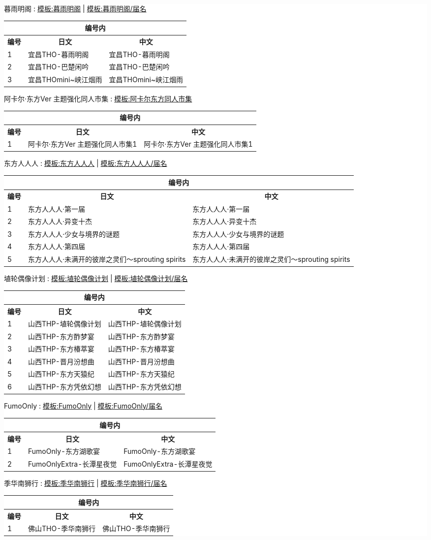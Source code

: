 
暮雨明阁
: [模板:暮雨明阁](./模板-暮雨明阁.md) | [模板:暮雨明阁/届名](./模板-暮雨明阁-届名.md)


<table><tbody><tr><th colspan="3" align="center">编号内</th></tr><tr><th align="center">编号</th><th align="center">日文</th><th align="center">中文</th></tr><tr><td>1</td><td>宜昌THO-暮雨明阁</td><td>宜昌THO-暮雨明阁</td></tr><tr><td>2</td><td>宜昌THO-巴楚闲吟</td><td>宜昌THO-巴楚闲吟</td></tr><tr><td>3</td><td>宜昌THOmini~峡江烟雨</td><td>宜昌THOmini~峡江烟雨</td></tr></tbody></table>


阿卡尔·东方Ver 主题强化同人市集
: [模板:阿卡尔东方同人市集](./模板-阿卡尔东方同人市集.md)


<table><tbody><tr><th colspan="3" align="center">编号内</th></tr><tr><th align="center">编号</th><th align="center">日文</th><th align="center">中文</th></tr><tr><td>1</td><td>阿卡尔·东方Ver 主题强化同人市集1</td><td>阿卡尔·东方Ver 主题强化同人市集1</td></tr></tbody></table>


东方人人人
: [模板:东方人人人](./模板-东方人人人.md) | [模板:东方人人人/届名](./模板-东方人人人-届名.md)


<table><tbody><tr><th colspan="3" align="center">编号内</th></tr><tr><th align="center">编号</th><th align="center">日文</th><th align="center">中文</th></tr><tr><td>1</td><td>东方人人人·第一届</td><td>东方人人人·第一届</td></tr><tr><td>2</td><td>东方人人人·异变十杰</td><td>东方人人人·异变十杰</td></tr><tr><td>3</td><td>东方人人人·少女与境界的谜题</td><td>东方人人人·少女与境界的谜题</td></tr><tr><td>4</td><td>东方人人人·第四届</td><td>东方人人人·第四届</td></tr><tr><td>5</td><td>东方人人人·未满开的彼岸之灵们～sprouting spirits</td><td>东方人人人·未满开的彼岸之灵们～sprouting spirits</td></tr></tbody></table>


埴轮偶像计划
: [模板:埴轮偶像计划](./模板-埴轮偶像计划.md) | [模板:埴轮偶像计划/届名](./模板-埴轮偶像计划-届名.md)


<table><tbody><tr><th colspan="3" align="center">编号内</th></tr><tr><th align="center">编号</th><th align="center">日文</th><th align="center">中文</th></tr><tr><td>1</td><td>山西THP-埴轮偶像计划</td><td>山西THP-埴轮偶像计划</td></tr><tr><td>2</td><td>山西THP-东方酢梦宴</td><td>山西THP-东方酢梦宴</td></tr><tr><td>3</td><td>山西THP-东方椿萃宴</td><td>山西THP-东方椿萃宴</td></tr><tr><td>4</td><td>山西THP-晋月汾想曲</td><td>山西THP-晋月汾想曲</td></tr><tr><td>5</td><td>山西THP-东方天猿纪</td><td>山西THP-东方天猿纪</td></tr><tr><td>6</td><td>山西THP-东方凭依幻想</td><td>山西THP-东方凭依幻想</td></tr></tbody></table>


FumoOnly
: [模板:FumoOnly](./模板-FumoOnly.md) | [模板:FumoOnly/届名](./模板-FumoOnly-届名.md)


<table><tbody><tr><th colspan="3" align="center">编号内</th></tr><tr><th align="center">编号</th><th align="center">日文</th><th align="center">中文</th></tr><tr><td>1</td><td>FumoOnly-东方湖歌宴</td><td>FumoOnly-东方湖歌宴</td></tr><tr><td>2</td><td>FumoOnlyExtra-长潭星夜觉</td><td>FumoOnlyExtra-长潭星夜觉</td></tr></tbody></table>


季华南狮行
: [模板:季华南狮行](./模板-季华南狮行.md) | [模板:季华南狮行/届名](./模板-季华南狮行-届名.md)


<table><tbody><tr><th colspan="3" align="center">编号内</th></tr><tr><th align="center">编号</th><th align="center">日文</th><th align="center">中文</th></tr><tr><td>1</td><td>佛山THO-季华南狮行</td><td>佛山THO-季华南狮行</td></tr></tbody></table>
